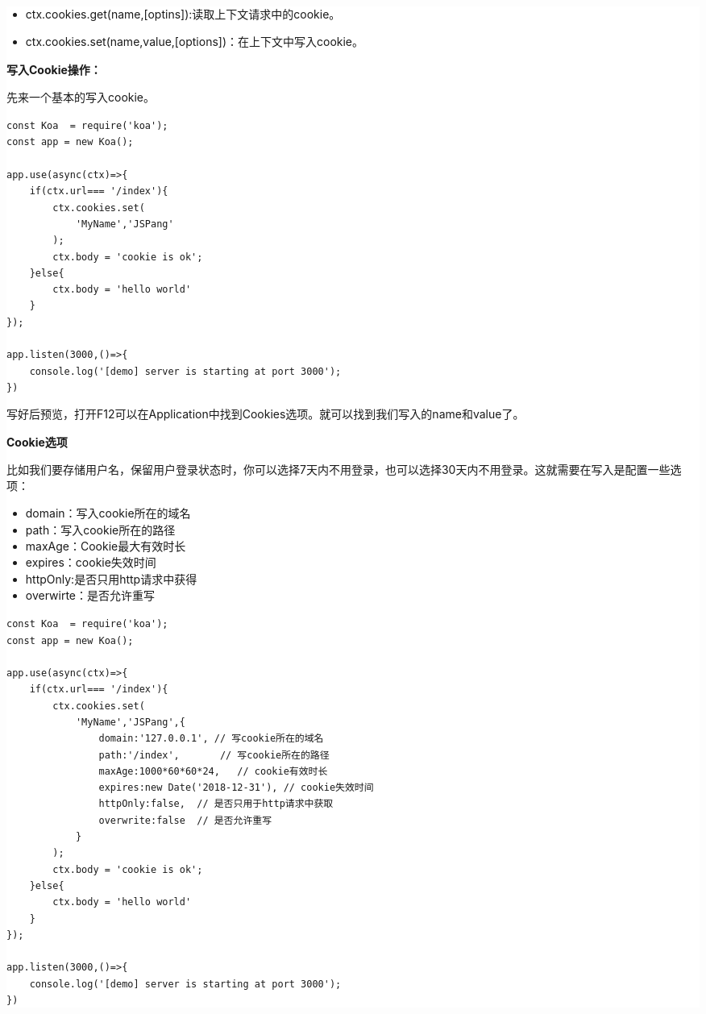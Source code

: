 * ctx.cookies.get(name,[optins]):读取上下文请求中的cookie。

- ctx.cookies.set(name,value,[options])：在上下文中写入cookie。

**写入Cookie操作：**

先来一个基本的写入cookie。

```
const Koa  = require('koa');
const app = new Koa();

app.use(async(ctx)=>{
    if(ctx.url=== '/index'){
        ctx.cookies.set(
            'MyName','JSPang'
        );
        ctx.body = 'cookie is ok';
    }else{
        ctx.body = 'hello world'
    }
});

app.listen(3000,()=>{
    console.log('[demo] server is starting at port 3000');
})
```

写好后预览，打开F12可以在Application中找到Cookies选项。就可以找到我们写入的name和value了。

**Cookie选项**

比如我们要存储用户名，保留用户登录状态时，你可以选择7天内不用登录，也可以选择30天内不用登录。这就需要在写入是配置一些选项：

- domain：写入cookie所在的域名
- path：写入cookie所在的路径
- maxAge：Cookie最大有效时长
- expires：cookie失效时间
- httpOnly:是否只用http请求中获得
- overwirte：是否允许重写

```
const Koa  = require('koa');
const app = new Koa();

app.use(async(ctx)=>{
    if(ctx.url=== '/index'){
        ctx.cookies.set(
            'MyName','JSPang',{
                domain:'127.0.0.1', // 写cookie所在的域名
                path:'/index',       // 写cookie所在的路径
                maxAge:1000*60*60*24,   // cookie有效时长
                expires:new Date('2018-12-31'), // cookie失效时间
                httpOnly:false,  // 是否只用于http请求中获取
                overwrite:false  // 是否允许重写
            }
        );
        ctx.body = 'cookie is ok';
    }else{
        ctx.body = 'hello world'
    }
});

app.listen(3000,()=>{
    console.log('[demo] server is starting at port 3000');
})
```
